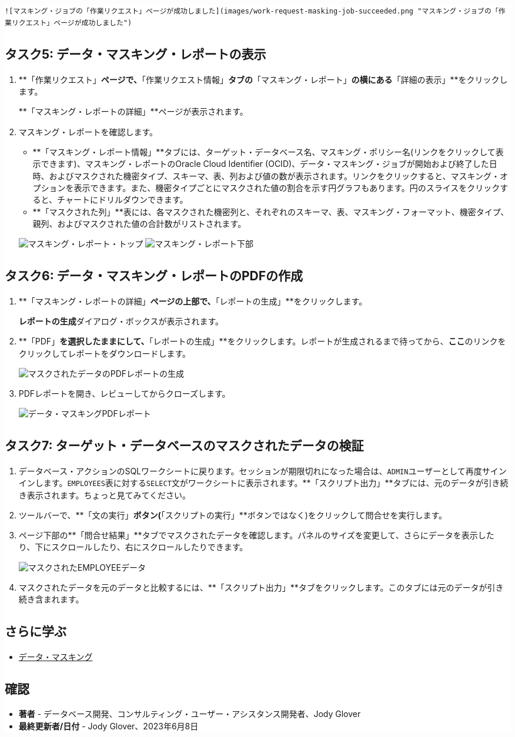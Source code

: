     ![マスキング・ジョブの「作業リクエスト」ページが成功しました](images/work-request-masking-job-succeeded.png "マスキング・ジョブの「作業リクエスト」ページが成功しました")
    

## タスク5: データ・マスキング・レポートの表示

1.  **「作業リクエスト」**ページで、**「作業リクエスト情報」**タブの**「マスキング・レポート」**の横にある**「詳細の表示」**をクリックします。
    
    **「マスキング・レポートの詳細」**ページが表示されます。
    
2.  マスキング・レポートを確認します。
    
    *   **「マスキング・レポート情報」**タブには、ターゲット・データベース名、マスキング・ポリシー名(リンクをクリックして表示できます)、マスキング・レポートのOracle Cloud Identifier (OCID)、データ・マスキング・ジョブが開始および終了した日時、およびマスクされた機密タイプ、スキーマ、表、列および値の数が表示されます。リンクをクリックすると、マスキング・オプションを表示できます。また、機密タイプごとにマスクされた値の割合を示す円グラフもあります。円のスライスをクリックすると、チャートにドリルダウンできます。
    *   **「マスクされた列」**表には、各マスクされた機密列と、それぞれのスキーマ、表、マスキング・フォーマット、機密タイプ、親列、およびマスクされた値の合計数がリストされます。
    
    ![マスキング・レポート・トップ](images/masking-report-top2.png "マスキング・レポート・トップ") ![マスキング・レポート下部](images/masking-report-bottom.png "マスキング・レポート下部")
    

## タスク6: データ・マスキング・レポートのPDFの作成

1.  **「マスキング・レポートの詳細」**ページの上部で、**「レポートの生成」**をクリックします。
    
    **レポートの生成**ダイアログ・ボックスが表示されます。
    
2.  **「PDF」**を選択したままにして、**「レポートの生成」**をクリックします。レポートが生成されるまで待ってから、**ここ**のリンクをクリックしてレポートをダウンロードします。
    
    ![マスクされたデータのPDFレポートの生成](images/generate-pdf-masked-data.png "マスクされたデータのPDFレポートの生成")
    
3.  PDFレポートを開き、レビューしてからクローズします。
    
    ![データ・マスキングPDFレポート](images/data-masking-pdf-report.png "データ・マスキングPDFレポート")
    

## タスク7: ターゲット・データベースのマスクされたデータの検証

1.  データベース・アクションのSQLワークシートに戻ります。セッションが期限切れになった場合は、`ADMIN`ユーザーとして再度サインインします。`EMPLOYEES`表に対する`SELECT`文がワークシートに表示されます。**「スクリプト出力」**タブには、元のデータが引き続き表示されます。ちょっと見てみてください。
    
2.  ツールバーで、**「文の実行」**ボタン(**「スクリプトの実行」**ボタンではなく)をクリックして問合せを実行します。
    
3.  ページ下部の**「問合せ結果」**タブでマスクされたデータを確認します。パネルのサイズを変更して、さらにデータを表示したり、下にスクロールしたり、右にスクロールしたりできます。
    
    ![マスクされたEMPLOYEEデータ](images/masked-query-results.png "マスクされたEMPLOYEEデータ")
    
4.  マスクされたデータを元のデータと比較するには、**「スクリプト出力」**タブをクリックします。このタブには元のデータが引き続き含まれます。
    

## さらに学ぶ

*   [データ・マスキング](https://docs.oracle.com/en-us/iaas/data-safe/doc/data-masking.html)

## 確認

*   **著者** - データベース開発、コンサルティング・ユーザー・アシスタンス開発者、Jody Glover
*   **最終更新者/日付** - Jody Glover、2023年6月8日